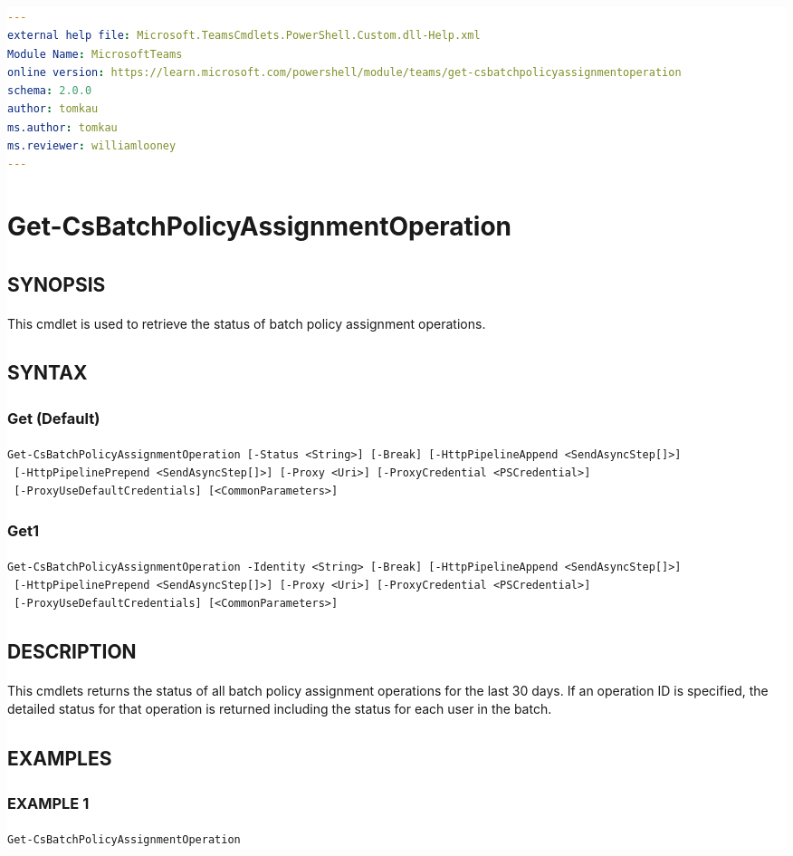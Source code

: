 ```yaml
---
external help file: Microsoft.TeamsCmdlets.PowerShell.Custom.dll-Help.xml
Module Name: MicrosoftTeams
online version: https://learn.microsoft.com/powershell/module/teams/get-csbatchpolicyassignmentoperation
schema: 2.0.0
author: tomkau
ms.author: tomkau
ms.reviewer: williamlooney
---
```


# Get-CsBatchPolicyAssignmentOperation

## SYNOPSIS

This cmdlet is used to retrieve the status of batch policy assignment operations.

## SYNTAX

### Get (Default)
```
Get-CsBatchPolicyAssignmentOperation [-Status <String>] [-Break] [-HttpPipelineAppend <SendAsyncStep[]>]
 [-HttpPipelinePrepend <SendAsyncStep[]>] [-Proxy <Uri>] [-ProxyCredential <PSCredential>]
 [-ProxyUseDefaultCredentials] [<CommonParameters>]
```

### Get1
```
Get-CsBatchPolicyAssignmentOperation -Identity <String> [-Break] [-HttpPipelineAppend <SendAsyncStep[]>]
 [-HttpPipelinePrepend <SendAsyncStep[]>] [-Proxy <Uri>] [-ProxyCredential <PSCredential>]
 [-ProxyUseDefaultCredentials] [<CommonParameters>]
```

## DESCRIPTION
This cmdlets returns the status of all batch policy assignment operations for the last 30 days.  If an operation ID is specified, the detailed status for that operation is returned including the status for each user in the batch.

## EXAMPLES

### EXAMPLE 1
```powershell
Get-CsBatchPolicyAssignmentOperation
```
